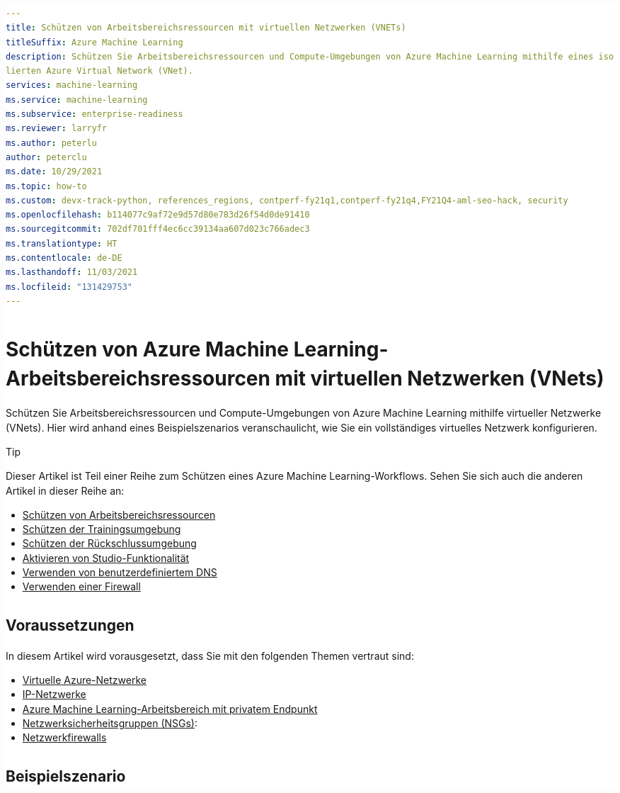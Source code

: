 ```yaml
---
title: Schützen von Arbeitsbereichsressourcen mit virtuellen Netzwerken (VNETs)
titleSuffix: Azure Machine Learning
description: Schützen Sie Arbeitsbereichsressourcen und Compute-Umgebungen von Azure Machine Learning mithilfe eines isolierten Azure Virtual Network (VNet).
services: machine-learning
ms.service: machine-learning
ms.subservice: enterprise-readiness
ms.reviewer: larryfr
ms.author: peterlu
author: peterclu
ms.date: 10/29/2021
ms.topic: how-to
ms.custom: devx-track-python, references_regions, contperf-fy21q1,contperf-fy21q4,FY21Q4-aml-seo-hack, security
ms.openlocfilehash: b114077c9af72e9d57d80e783d26f54d0de91410
ms.sourcegitcommit: 702df701fff4ec6cc39134aa607d023c766adec3
ms.translationtype: HT
ms.contentlocale: de-DE
ms.lasthandoff: 11/03/2021
ms.locfileid: "131429753"
---
```


# <a name="secure-azure-machine-learning-workspace-resources-using-virtual-networks-vnets"></a>Schützen von Azure Machine Learning-Arbeitsbereichsressourcen mit virtuellen Netzwerken (VNets)

Schützen Sie Arbeitsbereichsressourcen und Compute-Umgebungen von Azure Machine Learning mithilfe virtueller Netzwerke (VNets). Hier wird anhand eines Beispielszenarios veranschaulicht, wie Sie ein vollständiges virtuelles Netzwerk konfigurieren.

> [!TIP]
> Dieser Artikel ist Teil einer Reihe zum Schützen eines Azure Machine Learning-Workflows. Sehen Sie sich auch die anderen Artikel in dieser Reihe an:
>
> * [Schützen von Arbeitsbereichsressourcen](how-to-secure-workspace-vnet.md)
> * [Schützen der Trainingsumgebung](how-to-secure-training-vnet.md)
> * [Schützen der Rückschlussumgebung](how-to-secure-inferencing-vnet.md)
> * [Aktivieren von Studio-Funktionalität](how-to-enable-studio-virtual-network.md)
> * [Verwenden von benutzerdefiniertem DNS](how-to-custom-dns.md)
> * [Verwenden einer Firewall](how-to-access-azureml-behind-firewall.md)

## <a name="prerequisites"></a>Voraussetzungen

In diesem Artikel wird vorausgesetzt, dass Sie mit den folgenden Themen vertraut sind:
+ [Virtuelle Azure-Netzwerke](../virtual-network/virtual-networks-overview.md)
+ [IP-Netzwerke](../virtual-network/ip-services/public-ip-addresses.md)
+ [Azure Machine Learning-Arbeitsbereich mit privatem Endpunkt](how-to-configure-private-link.md)
+ [Netzwerksicherheitsgruppen (NSGs)](../virtual-network/network-security-groups-overview.md):
+ [Netzwerkfirewalls](../firewall/overview.md)
## <a name="example-scenario"></a>Beispielszenario
